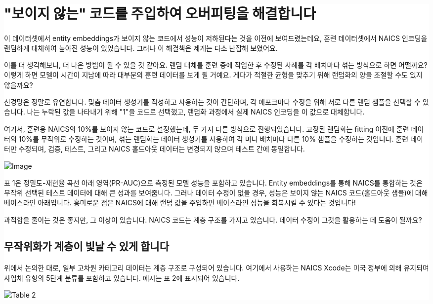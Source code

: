 # "보이지 않는" 코드를 주입하여 오버피팅을 해결합니다

이 데이터셋에서 entity embeddings가 보이지 않는 코드에서 성능이 저하된다는 것을 이전에 보여드렸는데요, 훈련 데이터셋에서 NAICS 인코딩을 랜덤하게 대체하여 높아진 성능이 있었습니다. 그러나 이 해결책은 제게는 다소 난잡해 보였어요.

이를 더 생각해보니, 더 나은 방법이 될 수 있을 것 같아요. 랜덤 대체를 훈련 중에 작업한 후 수정된 사례를 각 배치마다 섞는 방식으로 하면 어떨까요? 이렇게 하면 모델이 시간이 지남에 따라 대부분의 훈련 데이터를 보게 될 거예요. 게다가 적절한 균형을 맞추기 위해 랜덤화의 양을 조절할 수도 있지 않을까요?



<ins class="adsbygoogle"
     style="display:block"
     data-ad-client="ca-pub-4877378276818686"
     data-ad-slot="1107185301"
     data-ad-format="auto"
     data-full-width-responsive="true"></ins>

<script>
     (adsbygoogle = window.adsbygoogle || []).push({});
</script>

신경망은 정말로 유연합니다. 맞춤 데이터 생성기를 작성하고 사용하는 것이 간단하며, 각 에포크마다 수정을 위해 서로 다른 랜덤 샘플을 선택할 수 있습니다. 나는 누락된 값을 나타내기 위해 "1"을 코드로 선택했고, 랜덤화 과정에서 실제 NAICS 인코딩을 이 값으로 대체합니다.

여기서, 훈련용 NAICS의 10%를 보이지 않는 코드로 설정했는데, 두 가지 다른 방식으로 진행되었습니다. 고정된 랜덤화는 fitting 이전에 훈련 데이터의 10%를 무작위로 수정하는 것이며, 섞는 랜덤화는 데이터 생성기를 사용하여 각 미니 배치마다 다른 10% 샘플을 수정하는 것입니다. 훈련 데이터만 수정되며, 검증, 테스트, 그리고 NAICS 홀드아웃 데이터는 변경되지 않으며 테스트 간에 동일합니다.

![Image](/assets/img/2024-07-13-DataDisruptionstoElevateEntityEmbeddings_1.png)

표 1은 정밀도-재현율 곡선 아래 영역(PR-AUC)으로 측정된 모델 성능을 포함하고 있습니다. Entity embeddings를 통해 NAICS를 통합하는 것은 무작위 선택된 테스트 데이터에 대해 큰 성과를 보여줍니다. 그러나 데이터 수정이 없을 경우, 성능은 보이지 않는 NAICS 코드(홀드아웃 샘플)에 대해 베이스라인 아래입니다. 흥미로운 점은 NAICS에 대해 랜덤 값을 주입하면 베이스라인 성능을 회복시킬 수 있다는 것입니다!



<ins class="adsbygoogle"
     style="display:block"
     data-ad-client="ca-pub-4877378276818686"
     data-ad-slot="1107185301"
     data-ad-format="auto"
     data-full-width-responsive="true"></ins>

<script>
     (adsbygoogle = window.adsbygoogle || []).push({});
</script>

과적합을 줄이는 것은 좋지만, 그 이상이 있습니다. NAICS 코드는 계층 구조를 가지고 있습니다. 데이터 수정이 그것을 활용하는 데 도움이 될까요?

## 무작위화가 계층이 빛날 수 있게 합니다

위에서 논의한 대로, 일부 고차원 카테고리 데이터는 계층 구조로 구성되어 있습니다. 여기에서 사용하는 NAICS Xcode는 미국 정부에 의해 유지되며 사업체 유형의 5단계 분류를 포함하고 있습니다. 예시는 표 2에 표시되어 있습니다.

![Table 2](/assets/img/2024-07-13-DataDisruptionstoElevateEntityEmbeddings_2.png)
